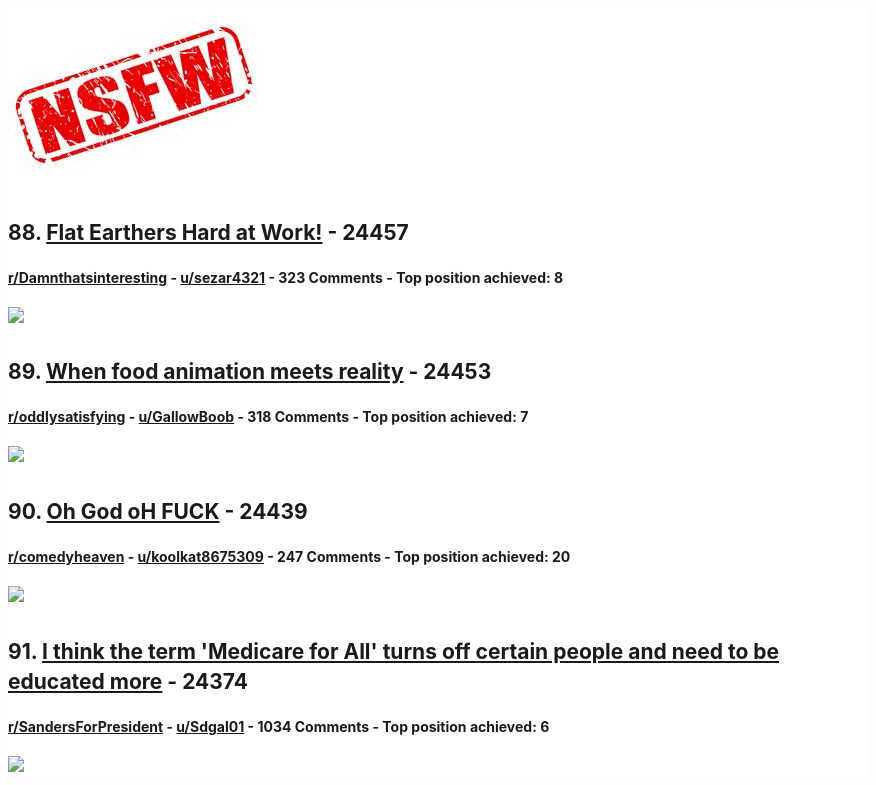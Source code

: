 <a href="https://www.reddit.com/r/Jokes/comments/cz9dv7/did_you_hear_mary_poppins_stopped_wearing/"><img src="https://github.com/mgerb/top-of-reddit/raw/master/nsfw.jpg"></img></a>

## 88. [Flat Earthers Hard at Work!](http://reddit.com/r/Damnthatsinteresting/comments/czb8uf/flat_earthers_hard_at_work/) - 24457
#### [r/Damnthatsinteresting](http://reddit.com/r/Damnthatsinteresting) - [u/sezar4321](http://reddit.com/u/sezar4321) - 323 Comments - Top position achieved: 8

<a href="https://gfycat.com/singleyoungamericanredsquirrel"><img src="https://b.thumbs.redditmedia.com/_FToT16uOGaBqfFozOLSj2nOOW8zQbnXAQMKAr4g1Lg.jpg"></img></a>

## 89. [When food animation meets reality](http://reddit.com/r/oddlysatisfying/comments/cyz9gt/when_food_animation_meets_reality/) - 24453
#### [r/oddlysatisfying](http://reddit.com/r/oddlysatisfying) - [u/GallowBoob](http://reddit.com/u/GallowBoob) - 318 Comments - Top position achieved: 7

<a href="https://gfycat.com/ornerywhimsicaleastrussiancoursinghounds"><img src="https://b.thumbs.redditmedia.com/S6CIaboZUN6Xy98sDWKBVF8J3UqeGKL16hnY9P2ykwg.jpg"></img></a>

## 90. [Oh God oH FUCK](http://reddit.com/r/comedyheaven/comments/cz4vln/oh_god_oh_fuck/) - 24439
#### [r/comedyheaven](http://reddit.com/r/comedyheaven) - [u/koolkat8675309](http://reddit.com/u/koolkat8675309) - 247 Comments - Top position achieved: 20

<a href="https://i.redd.it/hb2jlvu4sdk31.jpg"><img src="https://b.thumbs.redditmedia.com/Kp_EqHSsS4oP5dl6emoTSMes2pkTb5vbvQlAvnzJzHc.jpg"></img></a>

## 91. [I think the term 'Medicare for All' turns off certain people and need to be educated more](http://reddit.com/r/SandersForPresident/comments/cz2geb/i_think_the_term_medicare_for_all_turns_off/) - 24374
#### [r/SandersForPresident](http://reddit.com/r/SandersForPresident) - [u/Sdgal01](http://reddit.com/u/Sdgal01) - 1034 Comments - Top position achieved: 6

<a href="https://i.redd.it/t2k6nru9kck31.png"><img src="https://a.thumbs.redditmedia.com/u-aX8MNulgjAAoz3laXnRg6bz_YLGk0_km9b-knYbN0.jpg"></img></a>
